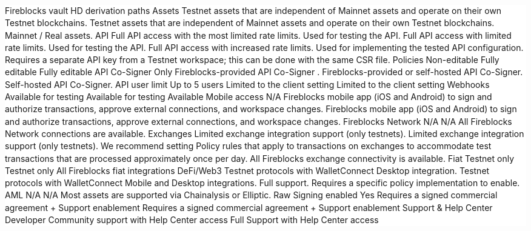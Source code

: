 Fireblocks vault HD derivation paths
Assets
Testnet assets that are independent of Mainnet assets and operate on their own Testnet blockchains.
Testnet assets that are independent of Mainnet assets and operate on their own Testnet blockchains.
Mainnet / Real assets.
API
Full API access with the most limited rate limits. Used for testing the API.
Full API access with limited rate limits. Used for testing the API.
Full API access with increased rate limits. Used for implementing the tested API configuration. Requires a separate API key from a Testnet workspace; this can be done with the same CSR file.
Policies
Non-editable
Fully editable
Fully editable
API Co-Signer
Only
Fireblocks-provided API Co-Signer
.
Fireblocks-provided or self-hosted API Co-Signer.
Self-hosted API Co-Signer.
API user limit
Up to 5 users
Limited to the client setting
Limited to the client setting
Webhooks
Available for testing
Available for testing
Available
Mobile access
N/A
Fireblocks mobile app (iOS and Android) to sign and authorize transactions, approve external connections, and workspace changes.
Fireblocks mobile app (iOS and Android) to sign and authorize transactions, approve external connections, and workspace changes.
Fireblocks Network
N/A
N/A
All Fireblocks Network connections are available.
Exchanges
Limited exchange integration support (only testnets).
Limited exchange integration support (only testnets). We recommend setting Policy rules that apply to transactions on exchanges to accommodate test transactions that are processed approximately once per day.
All Fireblocks exchange connectivity is available.
Fiat
Testnet only
Testnet only
All Fireblocks fiat integrations
DeFi/Web3
Testnet protocols with WalletConnect Desktop integration.
Testnet protocols with WalletConnect Mobile and Desktop integrations.
Full support. Requires a specific policy implementation to enable.
AML
N/A
N/A
Most assets are supported via Chainalysis or Elliptic.
Raw Signing enabled
Yes
Requires a signed commercial agreement + Support enablement
Requires a signed commercial agreement + Support enablement
Support & Help Center
Developer Community support
with Help Center access
Full Support with Help Center access